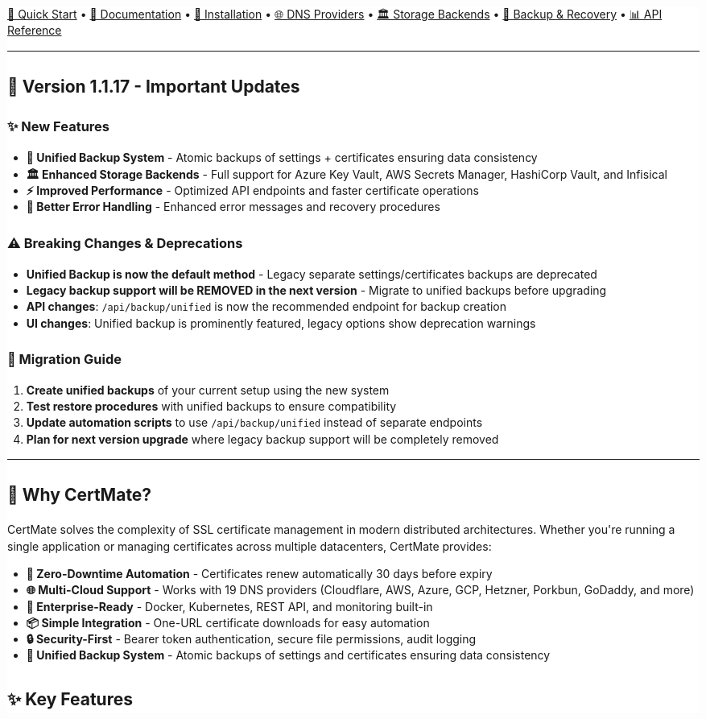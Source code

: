 [🚀 Quick Start](#-quick-start-with-docker) • [📖 Documentation](#-documentation) • [🔧 Installation](#-installation-methods) • [🌐 DNS Providers](#-supported-dns-providers) • [🏛️ Storage Backends](#️-certificate-storage-configuration) • [💾 Backup & Recovery](#-backup--recovery) • [📊 API Reference](#-api-usage)

</div>

---

## 🚨 Version 1.1.17 - Important Updates

### ✨ New Features
- **🔄 Unified Backup System** - Atomic backups of settings + certificates ensuring data consistency
- **🏛️ Enhanced Storage Backends** - Full support for Azure Key Vault, AWS Secrets Manager, HashiCorp Vault, and Infisical
- **⚡ Improved Performance** - Optimized API endpoints and faster certificate operations
- **🔧 Better Error Handling** - Enhanced error messages and recovery procedures

### ⚠️ Breaking Changes & Deprecations
- **Unified Backup is now the default method** - Legacy separate settings/certificates backups are deprecated
- **Legacy backup support will be REMOVED in the next version** - Migrate to unified backups before upgrading
- **API changes**: `/api/backup/unified` is now the recommended endpoint for backup creation
- **UI changes**: Unified backup is prominently featured, legacy options show deprecation warnings

### 🔄 Migration Guide
1. **Create unified backups** of your current setup using the new system
2. **Test restore procedures** with unified backups to ensure compatibility  
3. **Update automation scripts** to use `/api/backup/unified` instead of separate endpoints
4. **Plan for next version upgrade** where legacy backup support will be completely removed

---

## 🌟 Why CertMate?

CertMate solves the complexity of SSL certificate management in modern distributed architectures. Whether you're running a single application or managing certificates across multiple datacenters, CertMate provides:

- **🔄 Zero-Downtime Automation** - Certificates renew automatically 30 days before expiry
- **🌐 Multi-Cloud Support** - Works with 19 DNS providers (Cloudflare, AWS, Azure, GCP, Hetzner, Porkbun, GoDaddy, and more)
- **🚀 Enterprise-Ready** - Docker, Kubernetes, REST API, and monitoring built-in
- **📦 Simple Integration** - One-URL certificate downloads for easy automation
- **🔒 Security-First** - Bearer token authentication, secure file permissions, audit logging
- **💾 Unified Backup System** - Atomic backups of settings and certificates ensuring data consistency

## ✨ Key Features

